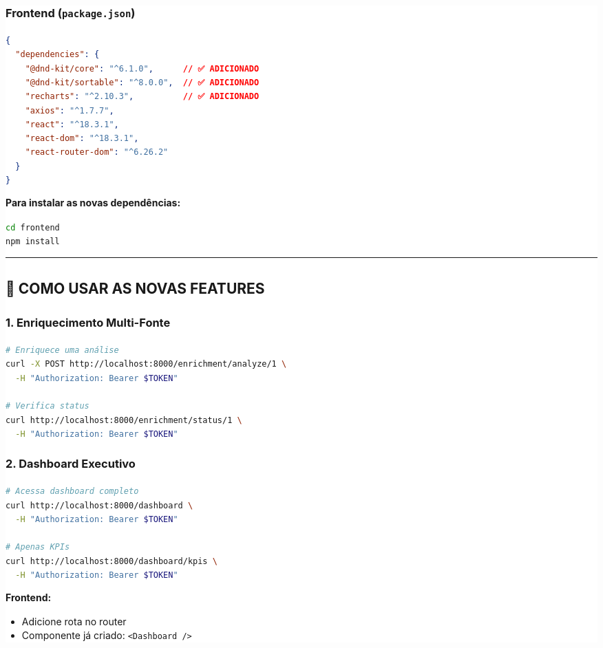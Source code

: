 ### Frontend (`package.json`)

```json
{
  "dependencies": {
    "@dnd-kit/core": "^6.1.0",      // ✅ ADICIONADO
    "@dnd-kit/sortable": "^8.0.0",  // ✅ ADICIONADO
    "recharts": "^2.10.3",          // ✅ ADICIONADO
    "axios": "^1.7.7",
    "react": "^18.3.1",
    "react-dom": "^18.3.1",
    "react-router-dom": "^6.26.2"
  }
}
```

**Para instalar as novas dependências:**
```bash
cd frontend
npm install
```

---

## 🚀 COMO USAR AS NOVAS FEATURES

### 1. Enriquecimento Multi-Fonte

```bash
# Enriquece uma análise
curl -X POST http://localhost:8000/enrichment/analyze/1 \
  -H "Authorization: Bearer $TOKEN"

# Verifica status
curl http://localhost:8000/enrichment/status/1 \
  -H "Authorization: Bearer $TOKEN"
```

### 2. Dashboard Executivo

```bash
# Acessa dashboard completo
curl http://localhost:8000/dashboard \
  -H "Authorization: Bearer $TOKEN"

# Apenas KPIs
curl http://localhost:8000/dashboard/kpis \
  -H "Authorization: Bearer $TOKEN"
```

**Frontend:**
- Adicione rota no router
- Componente já criado: `<Dashboard />`
